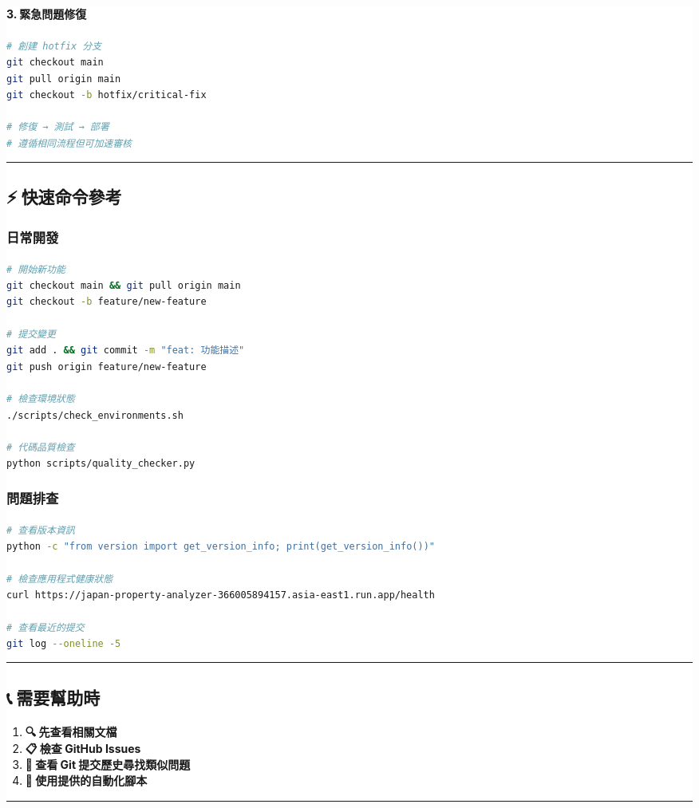 #### **3. 緊急問題修復**
```bash
# 創建 hotfix 分支
git checkout main
git pull origin main
git checkout -b hotfix/critical-fix

# 修復 → 測試 → 部署
# 遵循相同流程但可加速審核
```

---

## ⚡ **快速命令參考**

### **日常開發**
```bash
# 開始新功能
git checkout main && git pull origin main
git checkout -b feature/new-feature

# 提交變更
git add . && git commit -m "feat: 功能描述"
git push origin feature/new-feature

# 檢查環境狀態
./scripts/check_environments.sh

# 代碼品質檢查
python scripts/quality_checker.py
```

### **問題排查**
```bash
# 查看版本資訊
python -c "from version import get_version_info; print(get_version_info())"

# 檢查應用程式健康狀態
curl https://japan-property-analyzer-366005894157.asia-east1.run.app/health

# 查看最近的提交
git log --oneline -5
```

---

## 📞 **需要幫助時**

1. **🔍 先查看相關文檔**
2. **📋 檢查 GitHub Issues**
3. **💬 查看 Git 提交歷史尋找類似問題**
4. **🔧 使用提供的自動化腳本**

---